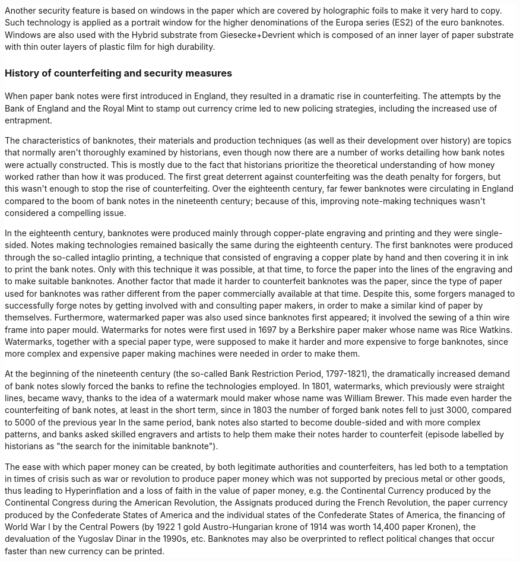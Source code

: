 Another security feature is based on windows in the paper which are covered by holographic foils to make it very hard to copy. Such technology is applied as a portrait window for the higher denominations of the Europa series (ES2) of the euro banknotes. Windows are also used with the Hybrid substrate from Giesecke+Devrient which is composed of an inner layer of paper substrate with thin outer layers of plastic film for high durability.

### **History of counterfeiting and security measures**
When paper bank notes were first introduced in England, they resulted in a dramatic rise in counterfeiting. The attempts by the Bank of England and the Royal Mint to stamp out currency crime led to new policing strategies, including the increased use of entrapment.

The characteristics of banknotes, their materials and production techniques (as well as their development over history) are topics that normally aren't thoroughly examined by historians, even though now there are a number of works detailing how bank notes were actually constructed. This is mostly due to the fact that historians prioritize the theoretical understanding of how money worked rather than how it was produced. The first great deterrent against counterfeiting was the death penalty for forgers, but this wasn't enough to stop the rise of counterfeiting. Over the eighteenth century, far fewer banknotes were circulating in England compared to the boom of bank notes in the nineteenth century; because of this, improving note-making techniques wasn't considered a compelling issue.

In the eighteenth century, banknotes were produced mainly through copper-plate engraving and printing and they were single-sided. Notes making technologies remained basically the same during the eighteenth century. The first banknotes were produced through the so-called intaglio printing, a technique that consisted of engraving a copper plate by hand and then covering it in ink to print the bank notes. Only with this technique it was possible, at that time, to force the paper into the lines of the engraving and to make suitable banknotes. Another factor that made it harder to counterfeit banknotes was the paper, since the type of paper used for banknotes was rather different from the paper commercially available at that time. Despite this, some forgers managed to successfully forge notes by getting involved with and consulting paper makers, in order to make a similar kind of paper by themselves. Furthermore, watermarked paper was also used since banknotes first appeared; it involved the sewing of a thin wire frame into paper mould. Watermarks for notes were first used in 1697 by a Berkshire paper maker whose name was Rice Watkins. Watermarks, together with a special paper type, were supposed to make it harder and more expensive to forge banknotes, since more complex and expensive paper making machines were needed in order to make them.

At the beginning of the nineteenth century (the so-called Bank Restriction Period, 1797-1821), the dramatically increased demand of bank notes slowly forced the banks to refine the technologies employed. In 1801, watermarks, which previously were straight lines, became wavy, thanks to the idea of a watermark mould maker whose name was William Brewer. This made even harder the counterfeiting of bank notes, at least in the short term, since in 1803 the number of forged bank notes fell to just 3000, compared to 5000 of the previous year In the same period, bank notes also started to become double-sided and with more complex patterns, and banks asked skilled engravers and artists to help them make their notes harder to counterfeit (episode labelled by historians as "the search for the inimitable banknote").

The ease with which paper money can be created, by both legitimate authorities and counterfeiters, has led both to a temptation in times of crisis such as war or revolution to produce paper money which was not supported by precious metal or other goods, thus leading to Hyperinflation and a loss of faith in the value of paper money, e.g. the Continental Currency produced by the Continental Congress during the American Revolution, the Assignats produced during the French Revolution, the paper currency produced by the Confederate States of America and the individual states of the Confederate States of America, the financing of World War I by the Central Powers (by 1922 1 gold Austro-Hungarian krone of 1914 was worth 14,400 paper Kronen), the devaluation of the Yugoslav Dinar in the 1990s, etc. Banknotes may also be overprinted to reflect political changes that occur faster than new currency can be printed.
